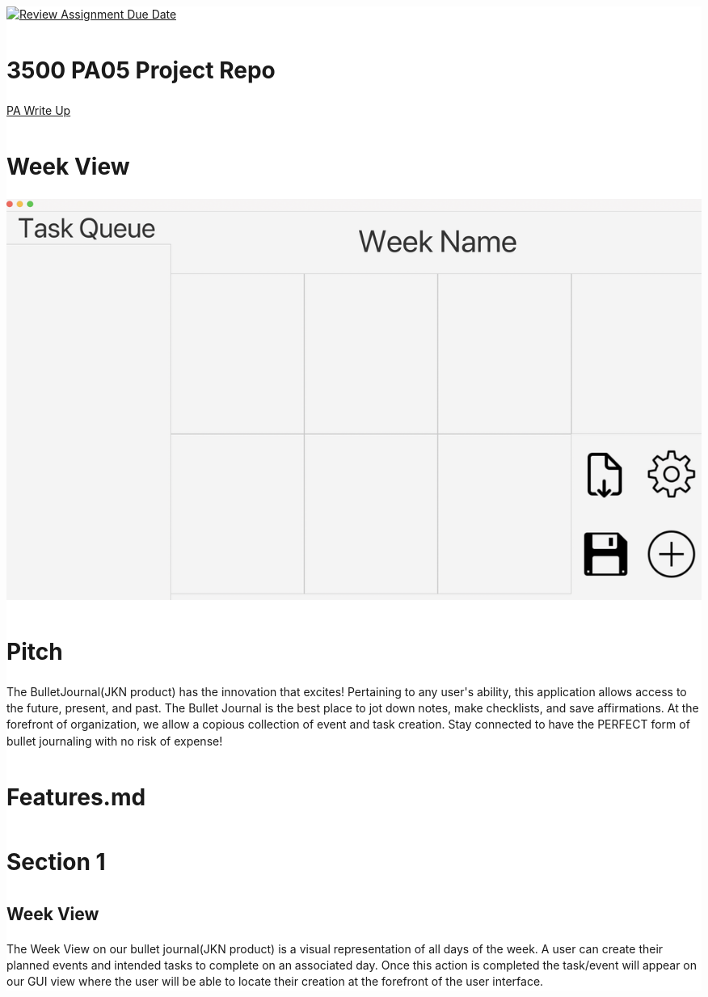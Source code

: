 [![Review Assignment Due Date](https://classroom.github.com/assets/deadline-readme-button-24ddc0f5d75046c5622901739e7c5dd533143b0c8e959d652212380cedb1ea36.svg)](https://classroom.github.com/a/x6ckGcN8)
# 3500 PA05 Project Repo

[PA Write Up](https://markefontenot.notion.site/PA-05-8263d28a81a7473d8372c6579abd6481)

# Week View 
![Week View](/assets/images/WeekView.png)

# Pitch
The BulletJournal(JKN product) has the innovation that excites! Pertaining to any user's ability, this application 
allows access to the future, present, and past. The Bullet Journal is the best place to jot down notes, make 
checklists, and save affirmations. At the forefront of organization, we allow a copious collection of event and task 
creation. Stay connected to have the PERFECT form of bullet journaling with no risk of expense!

# Features.md
# Section 1
## Week View
The Week View on our bullet journal(JKN product) is a visual representation of all days of the week.
A user can create their planned events and intended tasks to complete on an associated day. Once this action is completed
the task/event will appear on our GUI view where the user will be able to locate their creation at the forefront of the 
user interface.